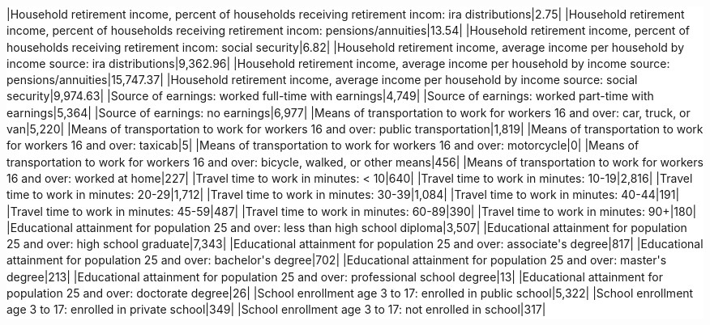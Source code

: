 |Household retirement income, percent of households receiving retirement incom: ira distributions|2.75|
|Household retirement income, percent of households receiving retirement incom: pensions/annuities|13.54|
|Household retirement income, percent of households receiving retirement incom: social security|6.82|
|Household retirement income, average income per household by income source: ira distributions|9,362.96|
|Household retirement income, average income per household by income source: pensions/annuities|15,747.37|
|Household retirement income, average income per household by income source: social security|9,974.63|
|Source of earnings: worked full-time with earnings|4,749|
|Source of earnings: worked part-time with earnings|5,364|
|Source of earnings: no earnings|6,977|
|Means of transportation to work for workers 16 and over: car, truck, or van|5,220|
|Means of transportation to work for workers 16 and over: public transportation|1,819|
|Means of transportation to work for workers 16 and over: taxicab|5|
|Means of transportation to work for workers 16 and over: motorcycle|0|
|Means of transportation to work for workers 16 and over: bicycle, walked, or other means|456|
|Means of transportation to work for workers 16 and over: worked at home|227|
|Travel time to work in minutes: < 10|640|
|Travel time to work in minutes: 10-19|2,816|
|Travel time to work in minutes: 20-29|1,712|
|Travel time to work in minutes: 30-39|1,084|
|Travel time to work in minutes: 40-44|191|
|Travel time to work in minutes: 45-59|487|
|Travel time to work in minutes: 60-89|390|
|Travel time to work in minutes: 90+|180|
|Educational attainment for population 25 and over: less than high school diploma|3,507|
|Educational attainment for population 25 and over: high school graduate|7,343|
|Educational attainment for population 25 and over: associate's degree|817|
|Educational attainment for population 25 and over: bachelor's degree|702|
|Educational attainment for population 25 and over: master's degree|213|
|Educational attainment for population 25 and over: professional school degree|13|
|Educational attainment for population 25 and over: doctorate degree|26|
|School enrollment age 3 to 17: enrolled in public school|5,322|
|School enrollment age 3 to 17: enrolled in private school|349|
|School enrollment age 3 to 17: not enrolled in school|317|
